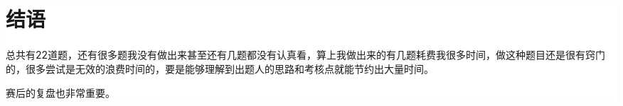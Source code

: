 

# 结语

总共有22道题，还有很多题我没有做出来甚至还有几题都没有认真看，算上我做出来的有几题耗费我很多时间，做这种题目还是很有窍门的，很多尝试是无效的浪费时间的，要是能够理解到出题人的思路和考核点就能节约出大量时间。

赛后的复盘也非常重要。

[1]: https://www.bilibili.com/video/BV12a4y1M7C2/ "全球首款全亮度高频调光的手机"
[2]: https://www.688wz.net/shouji/1454.html "# Redmi K60至尊版到底有多强悍"
[JWT]: https://jwt.io/ "JWT"
